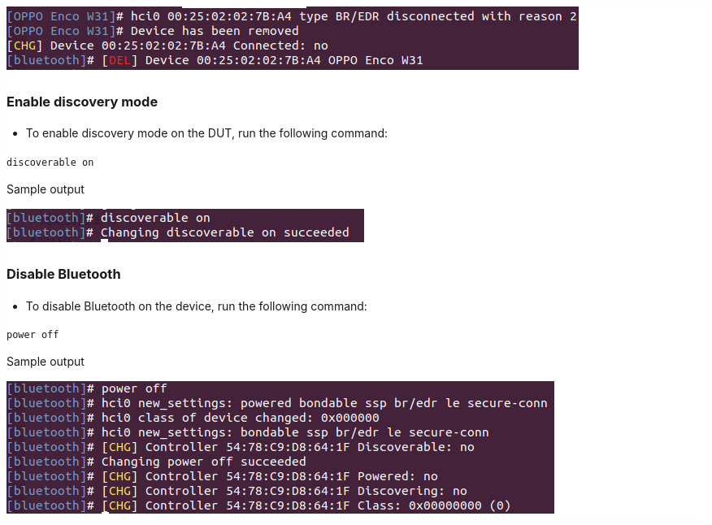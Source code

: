 ![](../images/20250714-214400.png)

### Enable discovery mode

* To enable discovery mode on the DUT, run the following command:
```shell
discoverable on
```
Sample output

![](../images/20250714-214800.png)

### Disable Bluetooth

* To disable Bluetooth on the device, run the following command:
```shell
power off
```
Sample output

![](../images/20250714-214900.png)

